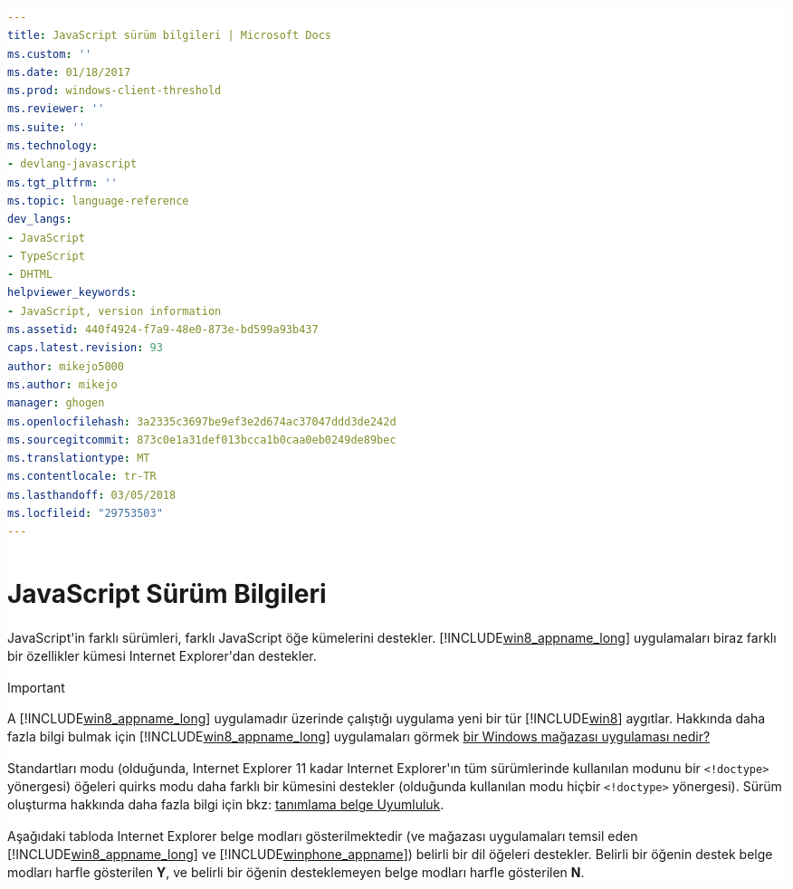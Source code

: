 ```yaml
---
title: JavaScript sürüm bilgileri | Microsoft Docs
ms.custom: ''
ms.date: 01/18/2017
ms.prod: windows-client-threshold
ms.reviewer: ''
ms.suite: ''
ms.technology:
- devlang-javascript
ms.tgt_pltfrm: ''
ms.topic: language-reference
dev_langs:
- JavaScript
- TypeScript
- DHTML
helpviewer_keywords:
- JavaScript, version information
ms.assetid: 440f4924-f7a9-48e0-873e-bd599a93b437
caps.latest.revision: 93
author: mikejo5000
ms.author: mikejo
manager: ghogen
ms.openlocfilehash: 3a2335c3697be9ef3e2d674ac37047ddd3de242d
ms.sourcegitcommit: 873c0e1a31def013bcca1b0caa0eb0249de89bec
ms.translationtype: MT
ms.contentlocale: tr-TR
ms.lasthandoff: 03/05/2018
ms.locfileid: "29753503"
---
```

# <a name="javascript-version-information"></a>JavaScript Sürüm Bilgileri
JavaScript'in farklı sürümleri, farklı JavaScript öğe kümelerini destekler. [!INCLUDE[win8_appname_long](../../javascript/includes/win8-appname-long-md.md)] uygulamaları biraz farklı bir özellikler kümesi Internet Explorer'dan destekler.  
  
> [!IMPORTANT]
>  A [!INCLUDE[win8_appname_long](../../javascript/includes/win8-appname-long-md.md)] uygulamadır üzerinde çalıştığı uygulama yeni bir tür [!INCLUDE[win8](../../javascript/includes/win8-md.md)] aygıtlar. Hakkında daha fazla bilgi bulmak için [!INCLUDE[win8_appname_long](../../javascript/includes/win8-appname-long-md.md)] uygulamaları görmek [bir Windows mağazası uygulaması nedir?](http://msdn.microsoft.com/en-us/231c1fba-9f87-468e-94aa-45dd57edcc70)  
  
 Standartları modu (olduğunda, Internet Explorer 11 kadar Internet Explorer'ın tüm sürümlerinde kullanılan modunu bir `<!doctype>` yönergesi) öğeleri quirks modu daha farklı bir kümesini destekler (olduğunda kullanılan modu hiçbir `<!doctype>` yönergesi). Sürüm oluşturma hakkında daha fazla bilgi için bkz: [tanımlama belge Uyumluluk](http://go.microsoft.com/fwlink/?LinkId=208537).  
  
 Aşağıdaki tabloda Internet Explorer belge modları gösterilmektedir (ve mağazası uygulamaları temsil eden [!INCLUDE[win8_appname_long](../../javascript/includes/win8-appname-long-md.md)] ve [!INCLUDE[winphone_appname](../../javascript/reference/includes/winphone-appname-md.md)]) belirli bir dil öğeleri destekler. Belirli bir öğenin destek belge modları harfle gösterilen **Y**, ve belirli bir öğenin desteklemeyen belge modları harfle gösterilen **N**.  
  